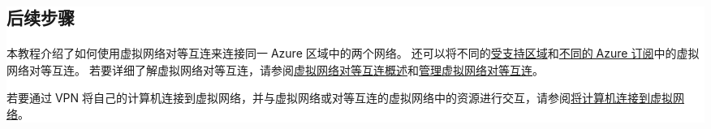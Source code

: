 ## <a name="next-steps"></a>后续步骤

本教程介绍了如何使用虚拟网络对等互连来连接同一 Azure 区域中的两个网络。 还可以将不同的[受支持区域](virtual-network-manage-peering.md#cross-region)和[不同的 Azure 订阅](create-peering-different-subscriptions.md#portal)中的虚拟网络对等互连。 若要详细了解虚拟网络对等互连，请参阅[虚拟网络对等互连概述](virtual-network-peering-overview.md)和[管理虚拟网络对等互连](virtual-network-manage-peering.md)。



若要通过 VPN 将自己的计算机连接到虚拟网络，并与虚拟网络或对等互连的虚拟网络中的资源进行交互，请参阅[将计算机连接到虚拟网络](../vpn-gateway/vpn-gateway-howto-point-to-site-resource-manager-portal.md?toc=%2fvirtual-network%2ftoc.json)。

